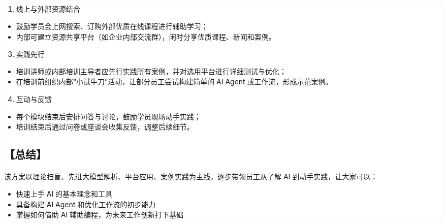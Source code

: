 1. 线上与外部资源结合

- 鼓励学员会上网搜索、订购外部优质在线课程进行辅助学习；
- 内部可建立资源共享平台（如企业内部交流群），闲时分享优质课程、新闻和案例。

3. 实践先行

- 培训讲师或内部培训主导者应先行实践所有案例，并对选用平台进行详细测试与优化；
- 在培训前组织内部“小试牛刀”活动，让部分员工尝试构建简单的 AI Agent 或工作流，形成示范案例。

4. 互动与反馈

- 每个模块结束后安排问答与讨论，鼓励学员现场动手实践；
- 培训结束后通过问卷或座谈会收集反馈，调整后续细节。

## 【总结】

该方案以理论扫盲、先进大模型解析、平台应用、案例实践为主线，逐步带领员工从了解 AI 到动手实践，让大家可以：

- 快速上手 AI 的基本理念和工具
- 具备构建 AI Agent 和优化工作流的初步能力
- 掌握如何借助 AI 辅助编程，为未来工作创新打下基础
